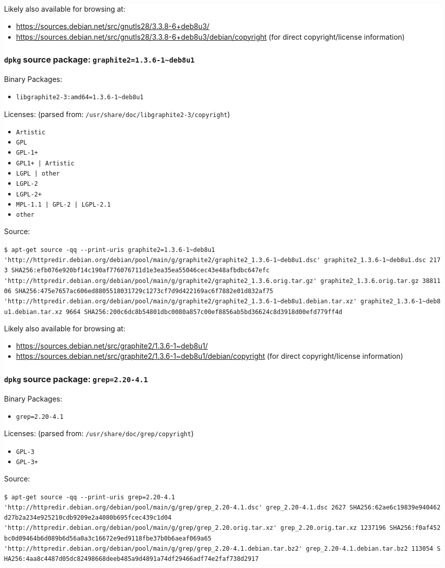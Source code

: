 Likely also available for browsing at:

- https://sources.debian.net/src/gnutls28/3.3.8-6+deb8u3/
- https://sources.debian.net/src/gnutls28/3.3.8-6+deb8u3/debian/copyright (for direct copyright/license information)

### `dpkg` source package: `graphite2=1.3.6-1~deb8u1`

Binary Packages:

- `libgraphite2-3:amd64=1.3.6-1~deb8u1`

Licenses: (parsed from: `/usr/share/doc/libgraphite2-3/copyright`)

- `Artistic`
- `GPL`
- `GPL-1+`
- `GPL1+ | Artistic`
- `LGPL | other`
- `LGPL-2`
- `LGPL-2+`
- `MPL-1.1 | GPL-2 | LGPL-2.1`
- `other`

Source:

```console
$ apt-get source -qq --print-uris graphite2=1.3.6-1~deb8u1
'http://httpredir.debian.org/debian/pool/main/g/graphite2/graphite2_1.3.6-1~deb8u1.dsc' graphite2_1.3.6-1~deb8u1.dsc 2173 SHA256:efb076e920bf14c190af776076711d1e3ea35ea55046cec43e48afbdbc647efc
'http://httpredir.debian.org/debian/pool/main/g/graphite2/graphite2_1.3.6.orig.tar.gz' graphite2_1.3.6.orig.tar.gz 3881106 SHA256:475e7657ac606ed8805518031729c1273cf7d9d422169ac6f7882e01d832af75
'http://httpredir.debian.org/debian/pool/main/g/graphite2/graphite2_1.3.6-1~deb8u1.debian.tar.xz' graphite2_1.3.6-1~deb8u1.debian.tar.xz 9664 SHA256:200c6dc8b54801dbc0080a857c00ef8856ab5bd36624c8d3918d00efd779ff4d
```

Likely also available for browsing at:

- https://sources.debian.net/src/graphite2/1.3.6-1~deb8u1/
- https://sources.debian.net/src/graphite2/1.3.6-1~deb8u1/debian/copyright (for direct copyright/license information)

### `dpkg` source package: `grep=2.20-4.1`

Binary Packages:

- `grep=2.20-4.1`

Licenses: (parsed from: `/usr/share/doc/grep/copyright`)

- `GPL-3`
- `GPL-3+`

Source:

```console
$ apt-get source -qq --print-uris grep=2.20-4.1
'http://httpredir.debian.org/debian/pool/main/g/grep/grep_2.20-4.1.dsc' grep_2.20-4.1.dsc 2627 SHA256:62ae6c19839e940462d27b2a234e925210cdb9209e2a4080b695fcec439c1d04
'http://httpredir.debian.org/debian/pool/main/g/grep/grep_2.20.orig.tar.xz' grep_2.20.orig.tar.xz 1237196 SHA256:f0af452bc0d09464b6d089b6d56a0a3c16672e9ed9118fbe37b0b6aeaf069a65
'http://httpredir.debian.org/debian/pool/main/g/grep/grep_2.20-4.1.debian.tar.bz2' grep_2.20-4.1.debian.tar.bz2 113054 SHA256:4aa8c4487d05dc82498668deeb485a9d4891a74df29466adf74e2faf738d2917
```
